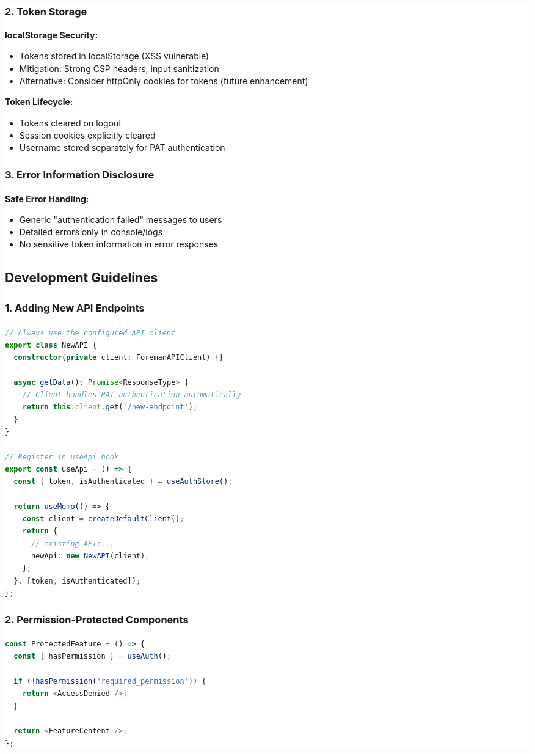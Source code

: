 ### 2. **Token Storage**

**localStorage Security:**
- Tokens stored in localStorage (XSS vulnerable)
- Mitigation: Strong CSP headers, input sanitization
- Alternative: Consider httpOnly cookies for tokens (future enhancement)

**Token Lifecycle:**
- Tokens cleared on logout
- Session cookies explicitly cleared
- Username stored separately for PAT authentication

### 3. **Error Information Disclosure**

**Safe Error Handling:**
- Generic "authentication failed" messages to users
- Detailed errors only in console/logs
- No sensitive token information in error responses

## Development Guidelines

### 1. **Adding New API Endpoints**

```typescript
// Always use the configured API client
export class NewAPI {
  constructor(private client: ForemanAPIClient) {}
  
  async getData(): Promise<ResponseType> {
    // Client handles PAT authentication automatically
    return this.client.get('/new-endpoint');
  }
}

// Register in useApi hook
export const useApi = () => {
  const { token, isAuthenticated } = useAuthStore();
  
  return useMemo(() => {
    const client = createDefaultClient();
    return {
      // existing APIs...
      newApi: new NewAPI(client),
    };
  }, [token, isAuthenticated]);
};
```

### 2. **Permission-Protected Components**

```typescript
const ProtectedFeature = () => {
  const { hasPermission } = useAuth();
  
  if (!hasPermission('required_permission')) {
    return <AccessDenied />;
  }
  
  return <FeatureContent />;
};
```
